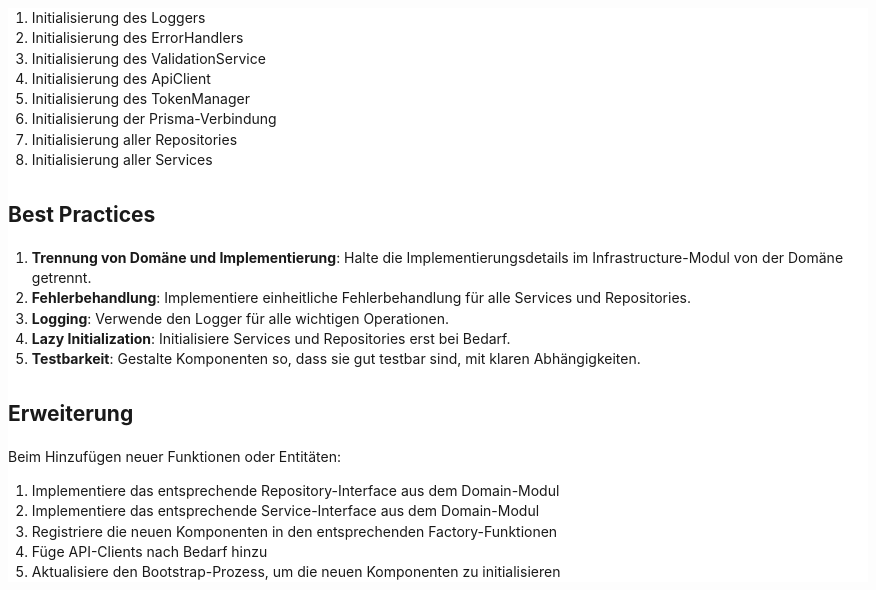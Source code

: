 1. Initialisierung des Loggers
2. Initialisierung des ErrorHandlers
3. Initialisierung des ValidationService
4. Initialisierung des ApiClient
5. Initialisierung des TokenManager
6. Initialisierung der Prisma-Verbindung
7. Initialisierung aller Repositories
8. Initialisierung aller Services

## Best Practices

1. **Trennung von Domäne und Implementierung**: Halte die Implementierungsdetails im Infrastructure-Modul von der Domäne getrennt.
2. **Fehlerbehandlung**: Implementiere einheitliche Fehlerbehandlung für alle Services und Repositories.
3. **Logging**: Verwende den Logger für alle wichtigen Operationen.
4. **Lazy Initialization**: Initialisiere Services und Repositories erst bei Bedarf.
5. **Testbarkeit**: Gestalte Komponenten so, dass sie gut testbar sind, mit klaren Abhängigkeiten.

## Erweiterung

Beim Hinzufügen neuer Funktionen oder Entitäten:

1. Implementiere das entsprechende Repository-Interface aus dem Domain-Modul
2. Implementiere das entsprechende Service-Interface aus dem Domain-Modul
3. Registriere die neuen Komponenten in den entsprechenden Factory-Funktionen
4. Füge API-Clients nach Bedarf hinzu
5. Aktualisiere den Bootstrap-Prozess, um die neuen Komponenten zu initialisieren

